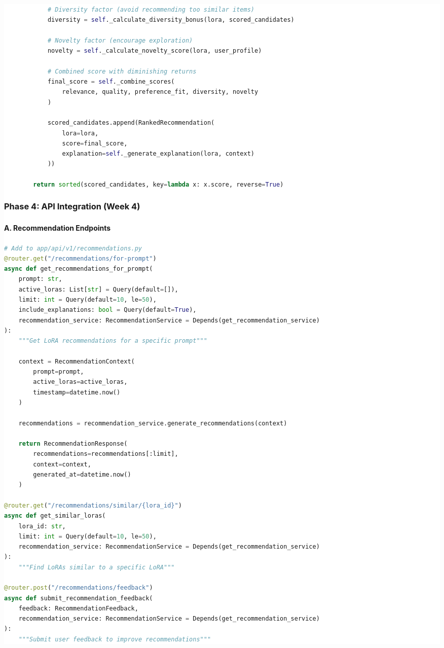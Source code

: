 ```python
            # Diversity factor (avoid recommending too similar items)
            diversity = self._calculate_diversity_bonus(lora, scored_candidates)
            
            # Novelty factor (encourage exploration)
            novelty = self._calculate_novelty_score(lora, user_profile)
            
            # Combined score with diminishing returns
            final_score = self._combine_scores(
                relevance, quality, preference_fit, diversity, novelty
            )
            
            scored_candidates.append(RankedRecommendation(
                lora=lora,
                score=final_score,
                explanation=self._generate_explanation(lora, context)
            ))
        
        return sorted(scored_candidates, key=lambda x: x.score, reverse=True)
```

### Phase 4: API Integration (Week 4)

#### A. Recommendation Endpoints
```python
# Add to app/api/v1/recommendations.py
@router.get("/recommendations/for-prompt")
async def get_recommendations_for_prompt(
    prompt: str,
    active_loras: List[str] = Query(default=[]),
    limit: int = Query(default=10, le=50),
    include_explanations: bool = Query(default=True),
    recommendation_service: RecommendationService = Depends(get_recommendation_service)
):
    """Get LoRA recommendations for a specific prompt"""
    
    context = RecommendationContext(
        prompt=prompt,
        active_loras=active_loras,
        timestamp=datetime.now()
    )
    
    recommendations = recommendation_service.generate_recommendations(context)
    
    return RecommendationResponse(
        recommendations=recommendations[:limit],
        context=context,
        generated_at=datetime.now()
    )

@router.get("/recommendations/similar/{lora_id}")
async def get_similar_loras(
    lora_id: str,
    limit: int = Query(default=10, le=50),
    recommendation_service: RecommendationService = Depends(get_recommendation_service)
):
    """Find LoRAs similar to a specific LoRA"""
    
@router.post("/recommendations/feedback")
async def submit_recommendation_feedback(
    feedback: RecommendationFeedback,
    recommendation_service: RecommendationService = Depends(get_recommendation_service)
):
    """Submit user feedback to improve recommendations"""
```
